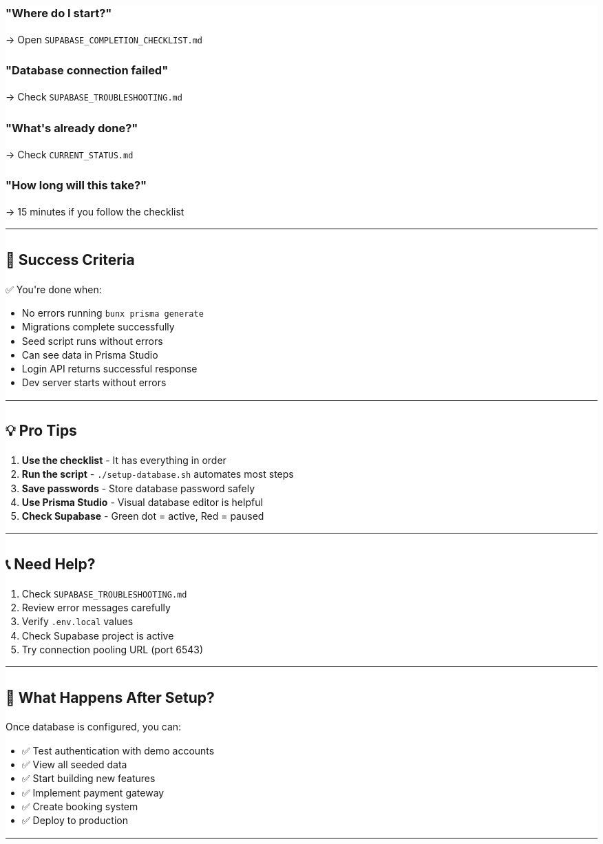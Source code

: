 ### "Where do I start?"
→ Open `SUPABASE_COMPLETION_CHECKLIST.md`

### "Database connection failed"
→ Check `SUPABASE_TROUBLESHOOTING.md`

### "What's already done?"
→ Check `CURRENT_STATUS.md`

### "How long will this take?"
→ 15 minutes if you follow the checklist

---

## 🎯 Success Criteria

✅ You're done when:
- No errors running `bunx prisma generate`
- Migrations complete successfully
- Seed script runs without errors
- Can see data in Prisma Studio
- Login API returns successful response
- Dev server starts without errors

---

## 💡 Pro Tips

1. **Use the checklist** - It has everything in order
2. **Run the script** - `./setup-database.sh` automates most steps
3. **Save passwords** - Store database password safely
4. **Use Prisma Studio** - Visual database editor is helpful
5. **Check Supabase** - Green dot = active, Red = paused

---

## 📞 Need Help?

1. Check `SUPABASE_TROUBLESHOOTING.md`
2. Review error messages carefully
3. Verify `.env.local` values
4. Check Supabase project is active
5. Try connection pooling URL (port 6543)

---

## 🎉 What Happens After Setup?

Once database is configured, you can:
- ✅ Test authentication with demo accounts
- ✅ View all seeded data
- ✅ Start building new features
- ✅ Implement payment gateway
- ✅ Create booking system
- ✅ Deploy to production

---
